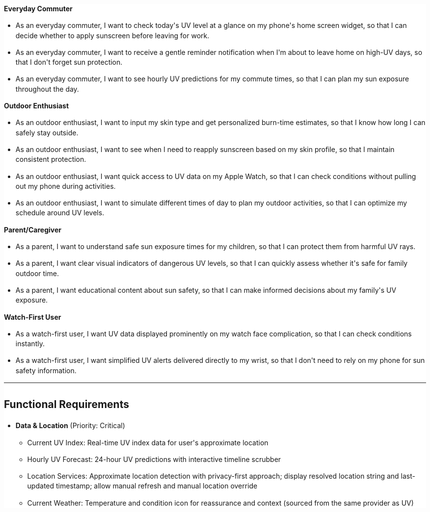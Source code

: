 **Everyday Commuter**

* As an everyday commuter, I want to check today's UV level at a glance on my phone's home screen widget, so that I can decide whether to apply sunscreen before leaving for work.

* As an everyday commuter, I want to receive a gentle reminder notification when I'm about to leave home on high-UV days, so that I don't forget sun protection.

* As an everyday commuter, I want to see hourly UV predictions for my commute times, so that I can plan my sun exposure throughout the day.

**Outdoor Enthusiast**

* As an outdoor enthusiast, I want to input my skin type and get personalized burn-time estimates, so that I know how long I can safely stay outside.

* As an outdoor enthusiast, I want to see when I need to reapply sunscreen based on my skin profile, so that I maintain consistent protection.

* As an outdoor enthusiast, I want quick access to UV data on my Apple Watch, so that I can check conditions without pulling out my phone during activities.

* As an outdoor enthusiast, I want to simulate different times of day to plan my outdoor activities, so that I can optimize my schedule around UV levels.

**Parent/Caregiver**

* As a parent, I want to understand safe sun exposure times for my children, so that I can protect them from harmful UV rays.

* As a parent, I want clear visual indicators of dangerous UV levels, so that I can quickly assess whether it's safe for family outdoor time.

* As a parent, I want educational content about sun safety, so that I can make informed decisions about my family's UV exposure.

**Watch-First User**

* As a watch-first user, I want UV data displayed prominently on my watch face complication, so that I can check conditions instantly.

* As a watch-first user, I want simplified UV alerts delivered directly to my wrist, so that I don't need to rely on my phone for sun safety information.

---

## Functional Requirements

* **Data & Location** (Priority: Critical)

  * Current UV Index: Real-time UV index data for user's approximate location

  * Hourly UV Forecast: 24-hour UV predictions with interactive timeline scrubber

  * Location Services: Approximate location detection with privacy-first approach; display resolved location string and last-updated timestamp; allow manual refresh and manual location override

  * Current Weather: Temperature and condition icon for reassurance and context (sourced from the same provider as UV)
